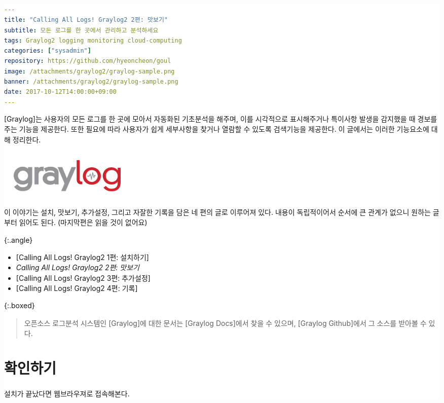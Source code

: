 ```yaml
---
title: "Calling All Logs! Graylog2 2편: 맛보기"
subtitle: 모든 로그를 한 곳에서 관리하고 분석하세요
tags: Graylog2 logging monitoring cloud-computing
categories: ["sysadmin"]
repository: https://github.com/hyeoncheon/goul
image: /attachments/graylog2/graylog-sample.png
banner: /attachments/graylog2/graylog-sample.png
date: 2017-10-12T14:00:00+09:00
---
```

[Graylog]는 사용자의 모든 로그를 한 곳에 모아서 자동화된 기초분석을 해주며,
이를 시각적으로 표시해주거나 특이사항 발생을 감지했을 때 경보를 주는 기능을
제공한다. 또한 필요에 따라 사용자가 쉽게 세부사항을 찾거나 열람할 수 있도록
검색기능을 제공한다. 이 글에서는 이러한 기능요소에 대해 정리한다.

![](/attachments/graylog2/graylog-logo.png)

이 이야기는 설치, 맛보기, 추가설정, 그리고 자잘한 기록을 담은 네 편의
글로 이루어져 있다. 내용이 독립적이어서 순서에 큰 관계가 없으니 원하는
글부터 읽어도 된다. (마지막편은 읽을 것이 없어요)

{:.angle}
* [Calling All Logs! Graylog2 1편: 설치하기]
* _Calling All Logs! Graylog2 2편: 맛보기_
* [Calling All Logs! Graylog2 3편: 추가설정]
* [Calling All Logs! Graylog2 4편: 기록]

{:.boxed}
> 오픈소스 로그분석 시스템인 [Graylog]에 대한 문서는 [Graylog Docs]에서
> 찾을 수 있으며, [Graylog Github]에서 그 소스를 받아볼 수 있다.


# 확인하기

설치가 끝났다면 웹브라우져로 접속해본다.

